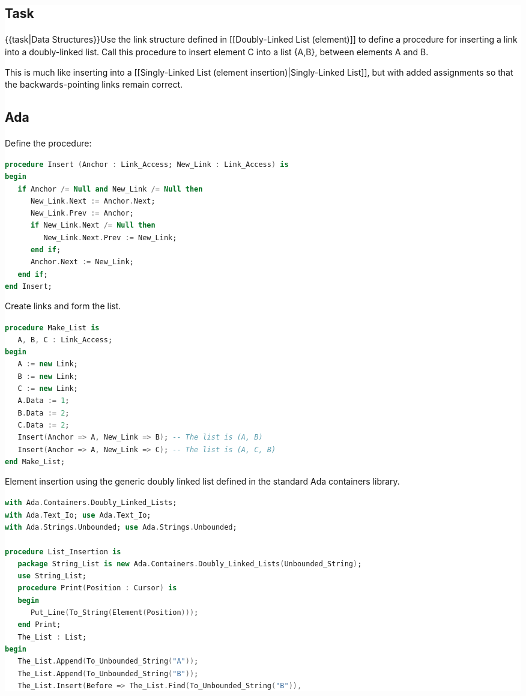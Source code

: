 ## Task

{{task|Data Structures}}Use the link structure defined in [[Doubly-Linked List (element)]] to define a procedure for inserting a link into a doubly-linked list. Call this procedure to insert element C into a list {A,B}, between elements A and B.

This is much like inserting into a [[Singly-Linked List (element insertion)|Singly-Linked List]], but with added assignments so that the backwards-pointing links remain correct.

## Ada


Define the procedure:

```ada
procedure Insert (Anchor : Link_Access; New_Link : Link_Access) is
begin
   if Anchor /= Null and New_Link /= Null then
      New_Link.Next := Anchor.Next;
      New_Link.Prev := Anchor;
      if New_Link.Next /= Null then
         New_Link.Next.Prev := New_Link;
      end if;
      Anchor.Next := New_Link;
   end if;
end Insert;
```

Create links and form the list.


```ada
procedure Make_List is
   A, B, C : Link_Access;
begin
   A := new Link;
   B := new Link;
   C := new Link;
   A.Data := 1;
   B.Data := 2;
   C.Data := 2;
   Insert(Anchor => A, New_Link => B); -- The list is (A, B)
   Insert(Anchor => A, New_Link => C); -- The list is (A, C, B)
end Make_List;
```


Element insertion using the generic doubly linked list defined in the standard Ada containers library.


```ada
with Ada.Containers.Doubly_Linked_Lists;
with Ada.Text_Io; use Ada.Text_Io;
with Ada.Strings.Unbounded; use Ada.Strings.Unbounded;

procedure List_Insertion is
   package String_List is new Ada.Containers.Doubly_Linked_Lists(Unbounded_String);
   use String_List;
   procedure Print(Position : Cursor) is
   begin
      Put_Line(To_String(Element(Position)));
   end Print;
   The_List : List;
begin
   The_List.Append(To_Unbounded_String("A"));
   The_List.Append(To_Unbounded_String("B"));
   The_List.Insert(Before => The_List.Find(To_Unbounded_String("B")),
```